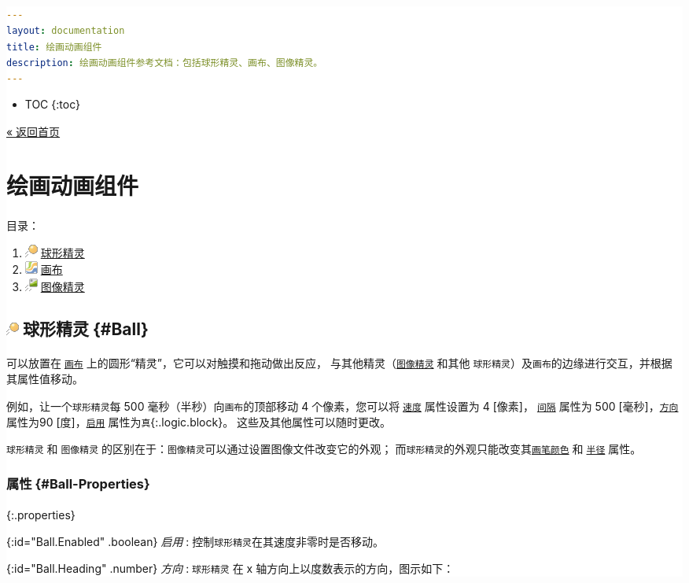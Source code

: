 ```yaml
---
layout: documentation
title: 绘画动画组件
description: 绘画动画组件参考文档：包括球形精灵、画布、图像精灵。
---
```


* TOC
{:toc}

[&laquo; 返回首页](index.html)
# <i class="mdi mdi-draw"></i>  绘画动画组件

目录：

1. ![icon](images/ball.png)  [球形精灵](#Ball)
1. ![icon](images/canvas.png)  [画布](#Canvas)
1. ![icon](images/imagesprite.png)  [图像精灵](#ImageSprite)

## ![icon](images/ball.png)  球形精灵  {#Ball}

可以放置在 [`画布`](#Canvas) 上的圆形“精灵”，它可以对触摸和拖动做出反应，
与其他精灵（[`图像精灵`](#ImageSprite) 和其他 `球形精灵`）及`画布`的边缘进行交互，并根据其属性值移动。

例如，让一个`球形精灵`每 500 毫秒（半秒）向`画布`的顶部移动 4 个像素，您可以将 [`速度`](#Ball.Speed) 属性设置为 4 [像素]，
[`间隔`](#Ball.Interval) 属性为 500 [毫秒]，[`方向`](#Ball.Heading) 属性为90 [度]，[`启用`](#Ball.Enabled) 属性为`真`{:.logic.block}。 
这些及其他属性可以随时更改。

`球形精灵` 和 `图像精灵` 的区别在于：`图像精灵`可以通过设置图像文件改变它的外观；
而`球形精灵`的外观只能改变其[`画笔颜色`](#Ball.PaintColor) 和 [`半径`](#Ball.Radius) 属性。


### 属性  {#Ball-Properties}

{:.properties}

{:id="Ball.Enabled" .boolean} *启用*
: 控制`球形精灵`在其速度非零时是否移动。

{:id="Ball.Heading" .number} *方向*
: `球形精灵` 在 x 轴方向上以度数表示的方向，图示如下：
